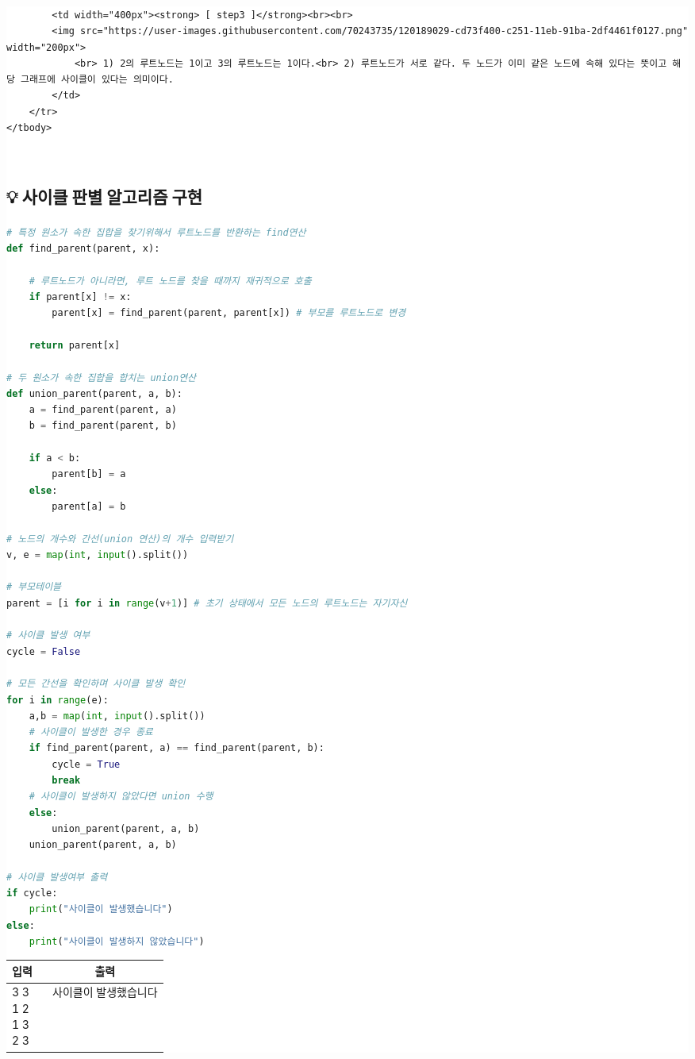             <td width="400px"><strong> [ step3 ]</strong><br><br>
            <img src="https://user-images.githubusercontent.com/70243735/120189029-cd73f400-c251-11eb-91ba-2df4461f0127.png" width="200px"> 
                <br> 1) 2의 루트노드는 1이고 3의 루트노드는 1이다.<br> 2) 루트노드가 서로 같다. 두 노드가 이미 같은 노드에 속해 있다는 뜻이고 해당 그래프에 사이클이 있다는 의미이다.
            </td>
        </tr>
    </tbody>
</table>

<br>

## 💡 사이클 판별 알고리즘 구현

```python
# 특정 원소가 속한 집합을 찾기위해서 루트노드를 반환하는 find연산
def find_parent(parent, x):
    
    # 루트노드가 아니라면, 루트 노드를 찾을 때까지 재귀적으로 호출
    if parent[x] != x:
    	parent[x] = find_parent(parent, parent[x]) # 부모를 루트노드로 변경
    
    return parent[x]

# 두 원소가 속한 집합을 합치는 union연산
def union_parent(parent, a, b):
    a = find_parent(parent, a)
    b = find_parent(parent, b)
    
    if a < b:
        parent[b] = a
    else:
        parent[a] = b

# 노드의 개수와 간선(union 연산)의 개수 입력받기
v, e = map(int, input().split())

# 부모테이블
parent = [i for i in range(v+1)] # 초기 상태에서 모든 노드의 루트노드는 자기자신

# 사이클 발생 여부
cycle = False

# 모든 간선을 확인하며 사이클 발생 확인
for i in range(e):
    a,b = map(int, input().split())
    # 사이클이 발생한 경우 종료
    if find_parent(parent, a) == find_parent(parent, b):
        cycle = True
        break
    # 사이클이 발생하지 않았다면 union 수행
    else:
        union_parent(parent, a, b)
    union_parent(parent, a, b)

# 사이클 발생여부 출력
if cycle:
    print("사이클이 발생했습니다")
else:
    print("사이클이 발생하지 않았습니다")
```


입력&nbsp; &nbsp; |	출력
-|-|
3 3<br>1 2<br>1 3<br>2 3 |	사이클이 발생했습니다